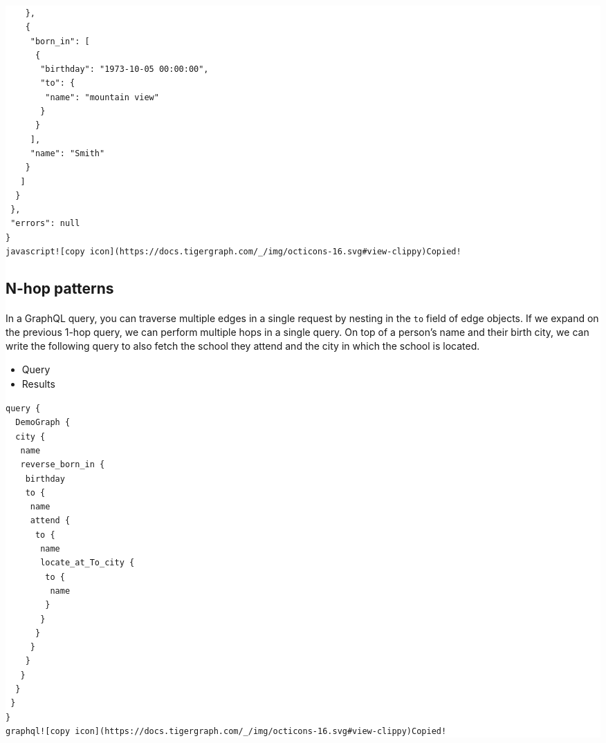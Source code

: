```
    },
    {
     "born_in": [
      {
       "birthday": "1973-10-05 00:00:00",
       "to": {
        "name": "mountain view"
       }
      }
     ],
     "name": "Smith"
    }
   ]
  }
 },
 "errors": null
}
javascript![copy icon](https://docs.tigergraph.com/_/img/octicons-16.svg#view-clippy)Copied!

```

## [](https://docs.tigergraph.com/graphql/3.9/queries#_n_hop_patterns)N-hop patterns
In a GraphQL query, you can traverse multiple edges in a single request by nesting in the `to` field of edge objects.
If we expand on the previous 1-hop query, we can perform multiple hops in a single query. On top of a person’s name and their birth city, we can write the following query to also fetch the school they attend and the city in which the school is located.
  * Query
  * Results


```
query {
  DemoGraph {
  city {
   name
   reverse_born_in {
    birthday
    to {
     name
     attend {
      to {
       name
       locate_at_To_city {
        to {
         name
        }
       }
      }
     }
    }
   }
  }
 }
}
graphql![copy icon](https://docs.tigergraph.com/_/img/octicons-16.svg#view-clippy)Copied!

```
